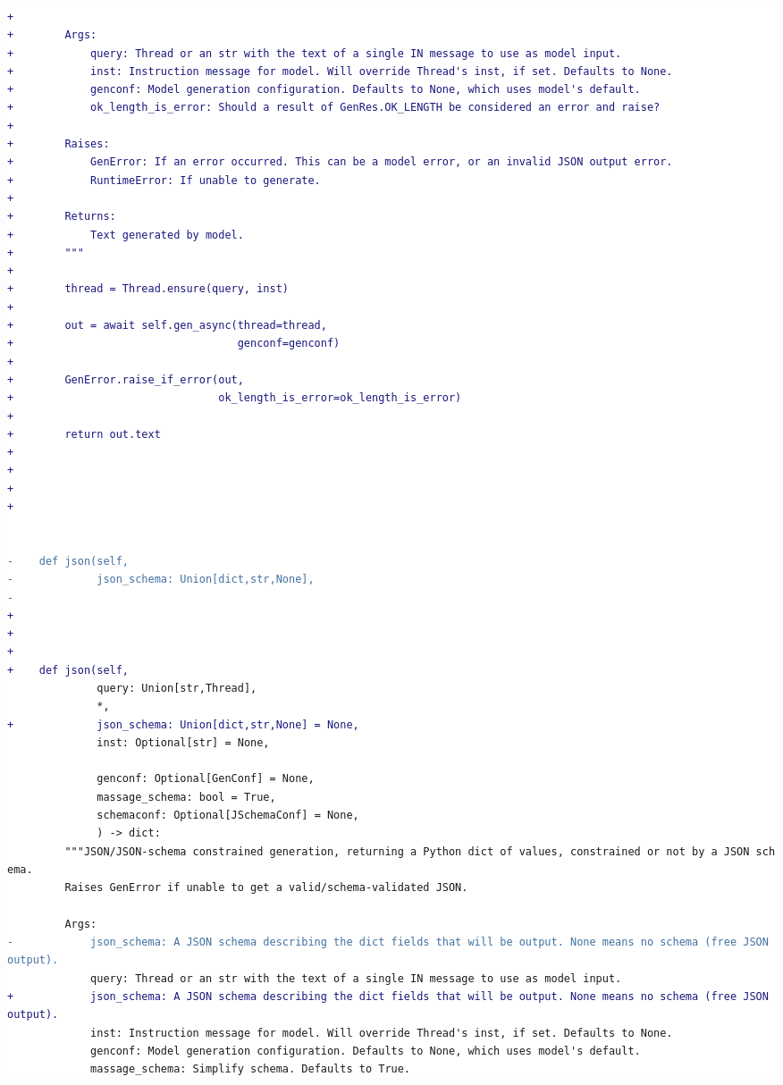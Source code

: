 ```diff
+
+        Args:
+            query: Thread or an str with the text of a single IN message to use as model input.
+            inst: Instruction message for model. Will override Thread's inst, if set. Defaults to None.
+            genconf: Model generation configuration. Defaults to None, which uses model's default.
+            ok_length_is_error: Should a result of GenRes.OK_LENGTH be considered an error and raise?
+
+        Raises:
+            GenError: If an error occurred. This can be a model error, or an invalid JSON output error.
+            RuntimeError: If unable to generate.
+
+        Returns:
+            Text generated by model.
+        """
+        
+        thread = Thread.ensure(query, inst)
+
+        out = await self.gen_async(thread=thread, 
+                                   genconf=genconf)
+        
+        GenError.raise_if_error(out,
+                                ok_length_is_error=ok_length_is_error)
+
+        return out.text
+
+
+
+
 
 
-    def json(self,             
-             json_schema: Union[dict,str,None],
-             
+
+
+
+    def json(self,
              query: Union[str,Thread],
              *,
+             json_schema: Union[dict,str,None] = None,
              inst: Optional[str] = None,
 
              genconf: Optional[GenConf] = None,
              massage_schema: bool = True,
              schemaconf: Optional[JSchemaConf] = None,
              ) -> dict:
         """JSON/JSON-schema constrained generation, returning a Python dict of values, constrained or not by a JSON schema.
         Raises GenError if unable to get a valid/schema-validated JSON.
 
         Args:
-            json_schema: A JSON schema describing the dict fields that will be output. None means no schema (free JSON output).
             query: Thread or an str with the text of a single IN message to use as model input.
+            json_schema: A JSON schema describing the dict fields that will be output. None means no schema (free JSON output).
             inst: Instruction message for model. Will override Thread's inst, if set. Defaults to None.
             genconf: Model generation configuration. Defaults to None, which uses model's default.
             massage_schema: Simplify schema. Defaults to True.
```